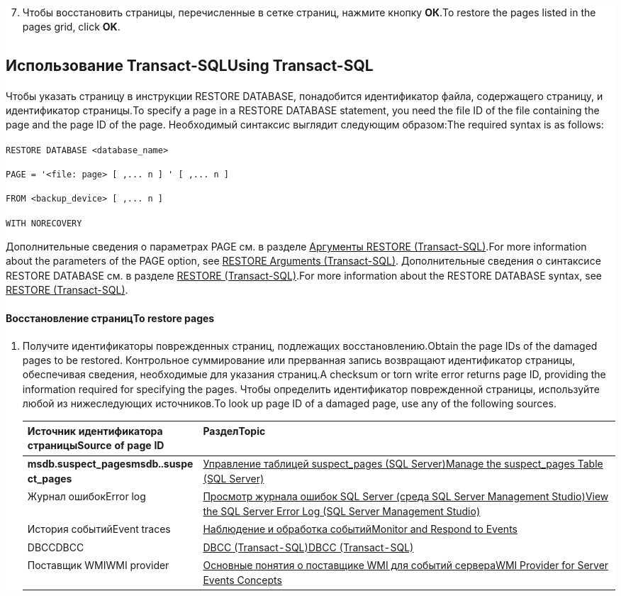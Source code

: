 7.  <span data-ttu-id="572e7-236">Чтобы восстановить страницы, перечисленные в сетке страниц, нажмите кнопку **ОК**.</span><span class="sxs-lookup"><span data-stu-id="572e7-236">To restore the pages listed in the pages grid, click **OK**.</span></span>  
  
##  <a name="using-transact-sql"></a><a name="TsqlProcedure"></a> <span data-ttu-id="572e7-237">Использование Transact-SQL</span><span class="sxs-lookup"><span data-stu-id="572e7-237">Using Transact-SQL</span></span>  
 <span data-ttu-id="572e7-238">Чтобы указать страницу в инструкции RESTORE DATABASE, понадобится идентификатор файла, содержащего страницу, и идентификатор страницы.</span><span class="sxs-lookup"><span data-stu-id="572e7-238">To specify a page in a RESTORE DATABASE statement, you need the file ID of the file containing the page and the page ID of the page.</span></span> <span data-ttu-id="572e7-239">Необходимый синтаксис выглядит следующим образом:</span><span class="sxs-lookup"><span data-stu-id="572e7-239">The required syntax is as follows:</span></span>  
  
 `RESTORE DATABASE <database_name>`  
  
 `PAGE = '<file: page> [ ,... n ] ' [ ,... n ]`  
  
 `FROM <backup_device> [ ,... n ]`  
  
 `WITH NORECOVERY`  
  
 <span data-ttu-id="572e7-240">Дополнительные сведения о параметрах PAGE см. в разделе [Аргументы RESTORE (Transact-SQL)](/sql/t-sql/statements/restore-statements-arguments-transact-sql).</span><span class="sxs-lookup"><span data-stu-id="572e7-240">For more information about the parameters of the PAGE option, see [RESTORE Arguments &#40;Transact-SQL&#41;](/sql/t-sql/statements/restore-statements-arguments-transact-sql).</span></span> <span data-ttu-id="572e7-241">Дополнительные сведения о синтаксисе RESTORE DATABASE см. в разделе [RESTORE (Transact-SQL)](/sql/t-sql/statements/restore-statements-transact-sql).</span><span class="sxs-lookup"><span data-stu-id="572e7-241">For more information about the RESTORE DATABASE syntax, see [RESTORE &#40;Transact-SQL&#41;](/sql/t-sql/statements/restore-statements-transact-sql).</span></span>  
  
#### <a name="to-restore-pages"></a><span data-ttu-id="572e7-242">Восстановление страниц</span><span class="sxs-lookup"><span data-stu-id="572e7-242">To restore pages</span></span>  
  
1.  <span data-ttu-id="572e7-243">Получите идентификаторы поврежденных страниц, подлежащих восстановлению.</span><span class="sxs-lookup"><span data-stu-id="572e7-243">Obtain the page IDs of the damaged pages to be restored.</span></span> <span data-ttu-id="572e7-244">Контрольное суммирование или прерванная запись возвращают идентификатор страницы, обеспечивая сведения, необходимые для указания страниц.</span><span class="sxs-lookup"><span data-stu-id="572e7-244">A checksum or torn write error returns page ID, providing the information required for specifying the pages.</span></span> <span data-ttu-id="572e7-245">Чтобы определить идентификатор поврежденной страницы, используйте любой из нижеследующих источников.</span><span class="sxs-lookup"><span data-stu-id="572e7-245">To look up page ID of a damaged page, use any of the following sources.</span></span>  
  
    |<span data-ttu-id="572e7-246">Источник идентификатора страницы</span><span class="sxs-lookup"><span data-stu-id="572e7-246">Source of page ID</span></span>|<span data-ttu-id="572e7-247">Раздел</span><span class="sxs-lookup"><span data-stu-id="572e7-247">Topic</span></span>|  
    |-----------------------|-----------|  
    |<span data-ttu-id="572e7-248">**msdb.suspect_pages**</span><span class="sxs-lookup"><span data-stu-id="572e7-248">**msdb..suspect_pages**</span></span>|[<span data-ttu-id="572e7-249">Управление таблицей suspect_pages (SQL Server)</span><span class="sxs-lookup"><span data-stu-id="572e7-249">Manage the suspect_pages Table &#40;SQL Server&#41;</span></span>](manage-the-suspect-pages-table-sql-server.md)|  
    |<span data-ttu-id="572e7-250">Журнал ошибок</span><span class="sxs-lookup"><span data-stu-id="572e7-250">Error log</span></span>|[<span data-ttu-id="572e7-251">Просмотр журнала ошибок SQL Server (среда SQL Server Management Studio)</span><span class="sxs-lookup"><span data-stu-id="572e7-251">View the SQL Server Error Log &#40;SQL Server Management Studio&#41;</span></span>](../../ssms/sql-server-management-studio-ssms.md)|  
    |<span data-ttu-id="572e7-252">История событий</span><span class="sxs-lookup"><span data-stu-id="572e7-252">Event traces</span></span>|[<span data-ttu-id="572e7-253">Наблюдение и обработка событий</span><span class="sxs-lookup"><span data-stu-id="572e7-253">Monitor and Respond to Events</span></span>](../../ssms/agent/monitor-and-respond-to-events.md)|  
    |<span data-ttu-id="572e7-254">DBCC</span><span class="sxs-lookup"><span data-stu-id="572e7-254">DBCC</span></span>|[<span data-ttu-id="572e7-255">DBCC (Transact-SQL)</span><span class="sxs-lookup"><span data-stu-id="572e7-255">DBCC &#40;Transact-SQL&#41;</span></span>](/sql/t-sql/database-console-commands/dbcc-transact-sql)|  
    |<span data-ttu-id="572e7-256">Поставщик WMI</span><span class="sxs-lookup"><span data-stu-id="572e7-256">WMI provider</span></span>|[<span data-ttu-id="572e7-257">Основные понятия о поставщике WMI для событий сервера</span><span class="sxs-lookup"><span data-stu-id="572e7-257">WMI Provider for Server Events Concepts</span></span>](../wmi-provider-server-events/wmi-provider-for-server-events-concepts.md)|  
  